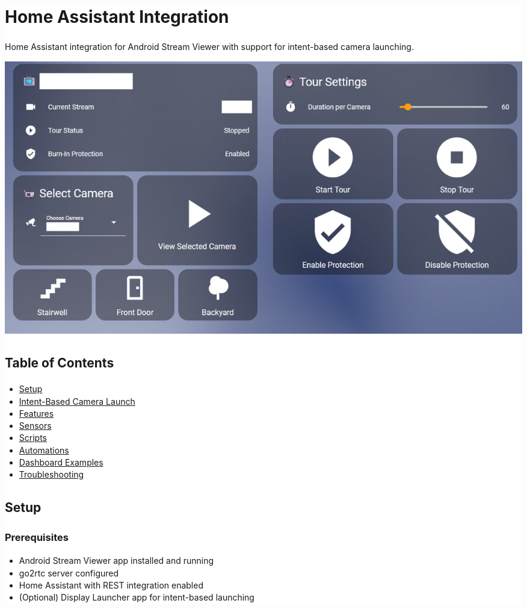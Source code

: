 # Home Assistant Integration

Home Assistant integration for Android Stream Viewer with support for intent-based camera launching.

<p align="center">
  <img src="ha.png" alt="Home Assistant Integration Example" />
</p>

## Table of Contents
- [Setup](#setup)
- [Intent-Based Camera Launch](#intent-based-camera-launch)
- [Features](#features)
- [Sensors](#sensors)
- [Scripts](#scripts)
- [Automations](#automations)
- [Dashboard Examples](#dashboard-examples)
- [Troubleshooting](#troubleshooting)

## Setup

### Prerequisites
- Android Stream Viewer app installed and running
- go2rtc server configured
- Home Assistant with REST integration enabled
- (Optional) Display Launcher app for intent-based launching
